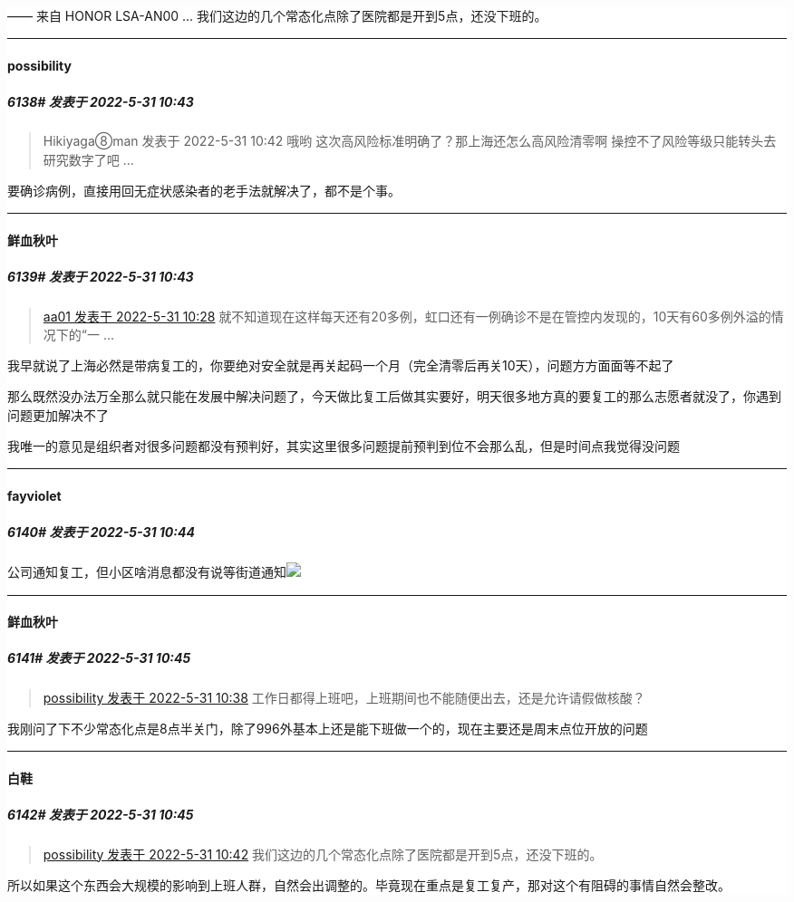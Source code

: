 —— 来自 HONOR LSA-AN00 ...</blockquote>
我们这边的几个常态化点除了医院都是开到5点，还没下班的。

*****

####  possibility  
##### 6138#       发表于 2022-5-31 10:43

<blockquote>Hikiyaga⑧man 发表于 2022-5-31 10:42
哦哟 这次高风险标准明确了？那上海还怎么高风险清零啊 操控不了风险等级只能转头去研究数字了吧 ...</blockquote>
要确诊病例，直接用回无症状感染者的老手法就解决了，都不是个事。



*****

####  鲜血秋叶  
##### 6139#       发表于 2022-5-31 10:43

<blockquote><a href="httphttps://bbs.saraba1st.com/2b/forum.php?mod=redirect&amp;goto=findpost&amp;pid=56063917&amp;ptid=2069639" target="_blank">aa01 发表于 2022-5-31 10:28</a>
就不知道现在这样每天还有20多例，虹口还有一例确诊不是在管控内发现的，10天有60多例外溢的情况下的“一 ...</blockquote>
我早就说了上海必然是带病复工的，你要绝对安全就是再关起码一个月（完全清零后再关10天），问题方方面面等不起了

那么既然没办法万全那么就只能在发展中解决问题了，今天做比复工后做其实要好，明天很多地方真的要复工的那么志愿者就没了，你遇到问题更加解决不了

我唯一的意见是组织者对很多问题都没有预判好，其实这里很多问题提前预判到位不会那么乱，但是时间点我觉得没问题

*****

####  fayviolet  
##### 6140#       发表于 2022-5-31 10:44

公司通知复工，但小区啥消息都没有说等街道通知<img src="https://static.saraba1st.com/image/smiley/face2017/048.png" referrerpolicy="no-referrer">

*****

####  鲜血秋叶  
##### 6141#       发表于 2022-5-31 10:45

<blockquote><a href="httphttps://bbs.saraba1st.com/2b/forum.php?mod=redirect&amp;goto=findpost&amp;pid=56064097&amp;ptid=2069639" target="_blank">possibility 发表于 2022-5-31 10:38</a>
工作日都得上班吧，上班期间也不能随便出去，还是允许请假做核酸？</blockquote>
我刚问了下不少常态化点是8点半关门，除了996外基本上还是能下班做一个的，现在主要还是周末点位开放的问题

*****

####  白鞋  
##### 6142#       发表于 2022-5-31 10:45

<blockquote><a href="httphttps://bbs.saraba1st.com/2b/forum.php?mod=redirect&amp;goto=findpost&amp;pid=56064150&amp;ptid=2069639" target="_blank">possibility 发表于 2022-5-31 10:42</a>
我们这边的几个常态化点除了医院都是开到5点，还没下班的。</blockquote>
所以如果这个东西会大规模的影响到上班人群，自然会出调整的。毕竟现在重点是复工复产，那对这个有阻碍的事情自然会整改。
